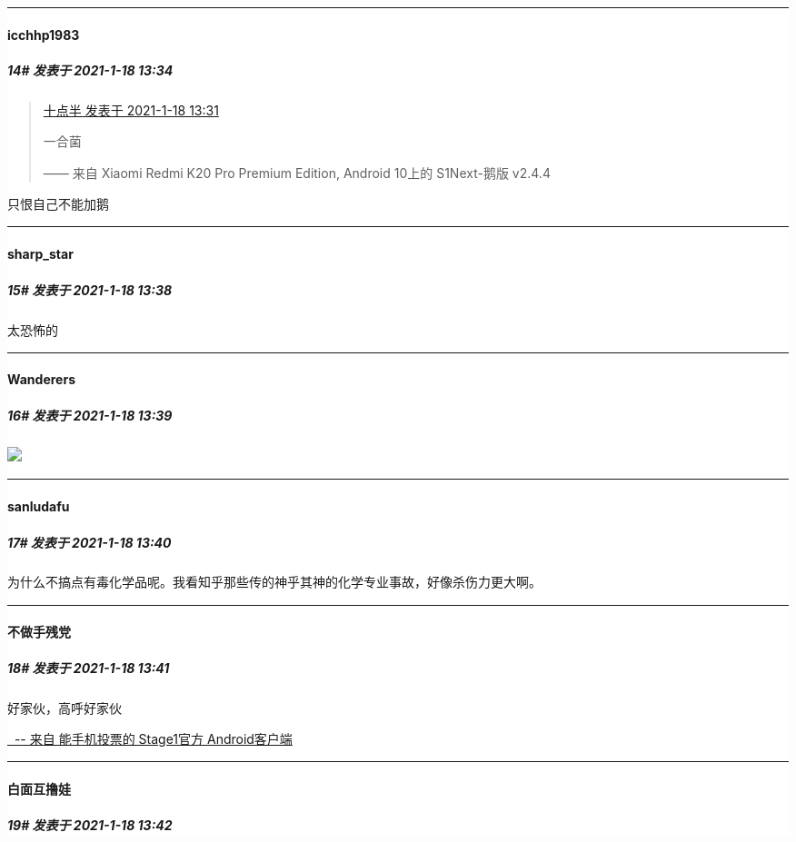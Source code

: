 
-----

####  icchhp1983  
##### 14#       发表于 2021-1-18 13:34


<blockquote><a href="httphttps://bbs.saraba1st.com/2b/forum.php?mod=redirect&amp;goto=findpost&amp;pid=50071655&amp;ptid=1983416" target="_blank">十点半 发表于 2021-1-18 13:31</a>

一合菌


—— 来自 Xiaomi Redmi K20 Pro Premium Edition, Android 10上的 S1Next-鹅版 v2.4.4</blockquote>
只恨自己不能加鹅


-----

####  sharp_star  
##### 15#       发表于 2021-1-18 13:38


太恐怖的


-----

####  Wanderers  
##### 16#       发表于 2021-1-18 13:39


<img src="https://static.saraba1st.com/image/smiley/face2017/066.png" referrerpolicy="no-referrer">


-----

####  sanludafu  
##### 17#       发表于 2021-1-18 13:40


为什么不搞点有毒化学品呢。我看知乎那些传的神乎其神的化学专业事故，好像杀伤力更大啊。


-----

####  不做手残党  
##### 18#       发表于 2021-1-18 13:41


好家伙，高呼好家伙

[  -- 来自 能手机投票的 Stage1官方 Android客户端](https://www.coolapk.com/apk/140634)


-----

####  白面互撸娃  
##### 19#       发表于 2021-1-18 13:42
